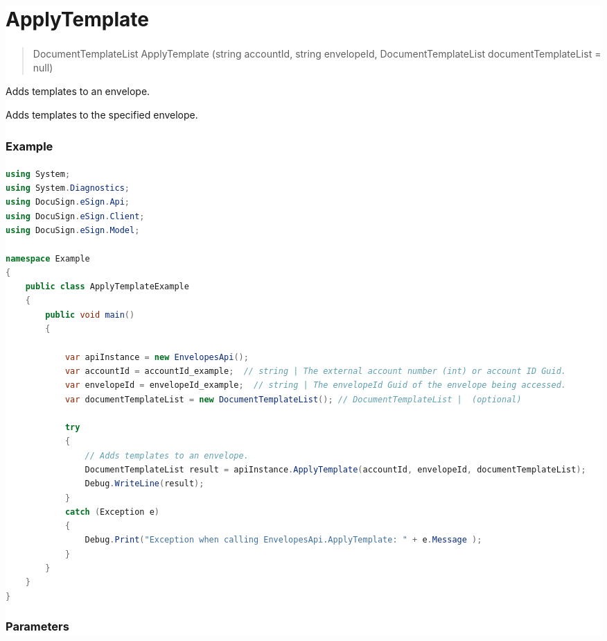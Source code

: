 
<a name="applytemplate"></a>
# **ApplyTemplate**
> DocumentTemplateList ApplyTemplate (string accountId, string envelopeId, DocumentTemplateList documentTemplateList = null)

Adds templates to an envelope.

Adds templates to the specified envelope.

### Example
```csharp
using System;
using System.Diagnostics;
using DocuSign.eSign.Api;
using DocuSign.eSign.Client;
using DocuSign.eSign.Model;

namespace Example
{
    public class ApplyTemplateExample
    {
        public void main()
        {
            
            var apiInstance = new EnvelopesApi();
            var accountId = accountId_example;  // string | The external account number (int) or account ID Guid.
            var envelopeId = envelopeId_example;  // string | The envelopeId Guid of the envelope being accessed.
            var documentTemplateList = new DocumentTemplateList(); // DocumentTemplateList |  (optional) 

            try
            {
                // Adds templates to an envelope.
                DocumentTemplateList result = apiInstance.ApplyTemplate(accountId, envelopeId, documentTemplateList);
                Debug.WriteLine(result);
            }
            catch (Exception e)
            {
                Debug.Print("Exception when calling EnvelopesApi.ApplyTemplate: " + e.Message );
            }
        }
    }
}
```

### Parameters
